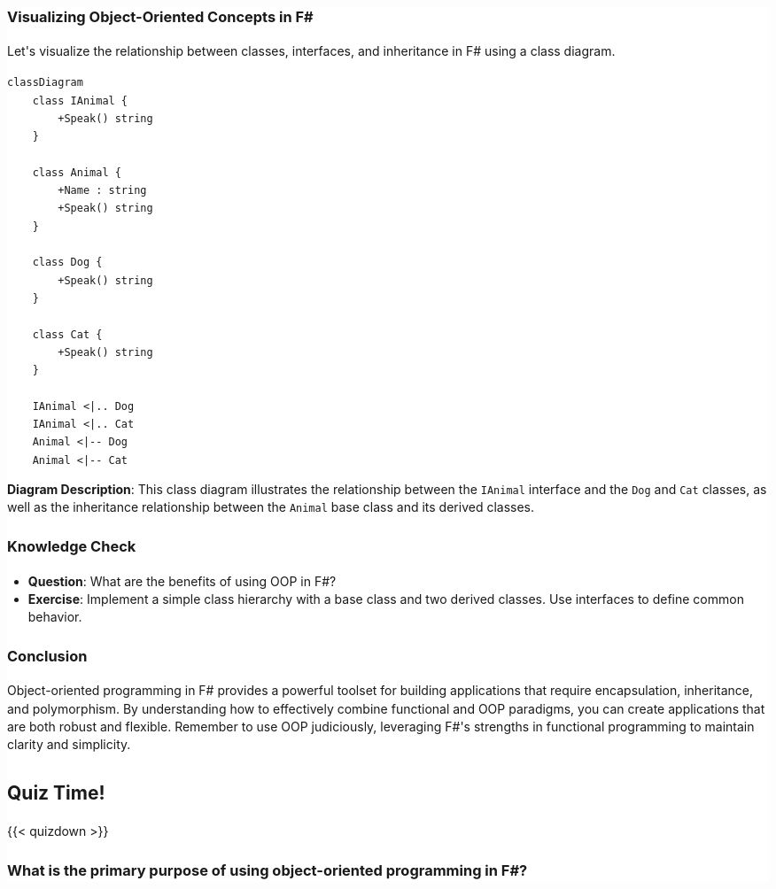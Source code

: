 ### Visualizing Object-Oriented Concepts in F#

Let's visualize the relationship between classes, interfaces, and inheritance in F# using a class diagram.

```mermaid
classDiagram
    class IAnimal {
        +Speak() string
    }

    class Animal {
        +Name : string
        +Speak() string
    }

    class Dog {
        +Speak() string
    }

    class Cat {
        +Speak() string
    }

    IAnimal <|.. Dog
    IAnimal <|.. Cat
    Animal <|-- Dog
    Animal <|-- Cat
```

**Diagram Description**: This class diagram illustrates the relationship between the `IAnimal` interface and the `Dog` and `Cat` classes, as well as the inheritance relationship between the `Animal` base class and its derived classes.

### Knowledge Check

- **Question**: What are the benefits of using OOP in F#?
- **Exercise**: Implement a simple class hierarchy with a base class and two derived classes. Use interfaces to define common behavior.

### Conclusion

Object-oriented programming in F# provides a powerful toolset for building applications that require encapsulation, inheritance, and polymorphism. By understanding how to effectively combine functional and OOP paradigms, you can create applications that are both robust and flexible. Remember to use OOP judiciously, leveraging F#'s strengths in functional programming to maintain clarity and simplicity.

## Quiz Time!

{{< quizdown >}}

### What is the primary purpose of using object-oriented programming in F#?
